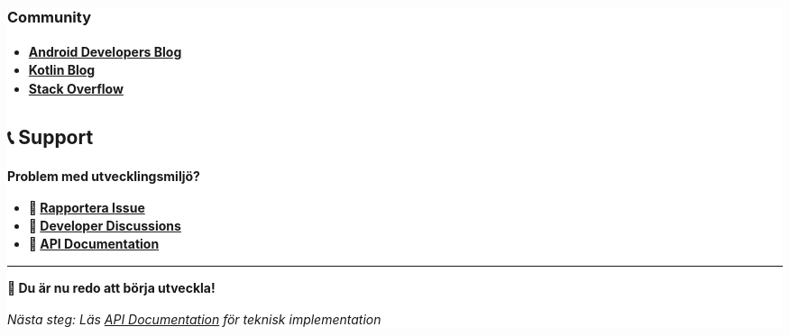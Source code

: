 ### Community
- **[Android Developers Blog](https://android-developers.googleblog.com/)**
- **[Kotlin Blog](https://blog.jetbrains.com/kotlin/)**
- **[Stack Overflow](https://stackoverflow.com/questions/tagged/android)**

## 📞 Support

**Problem med utvecklingsmiljö?**

- **🐛 [Rapportera Issue](https://github.com/tjelite1986/Arbetstidskalkylator/issues)**
- **💬 [Developer Discussions](https://github.com/tjelite1986/Arbetstidskalkylator/discussions)**
- **📖 [API Documentation](API-Documentation)**

---

**🚀 Du är nu redo att börja utveckla!**

*Nästa steg: Läs [API Documentation](API-Documentation) för teknisk implementation*
